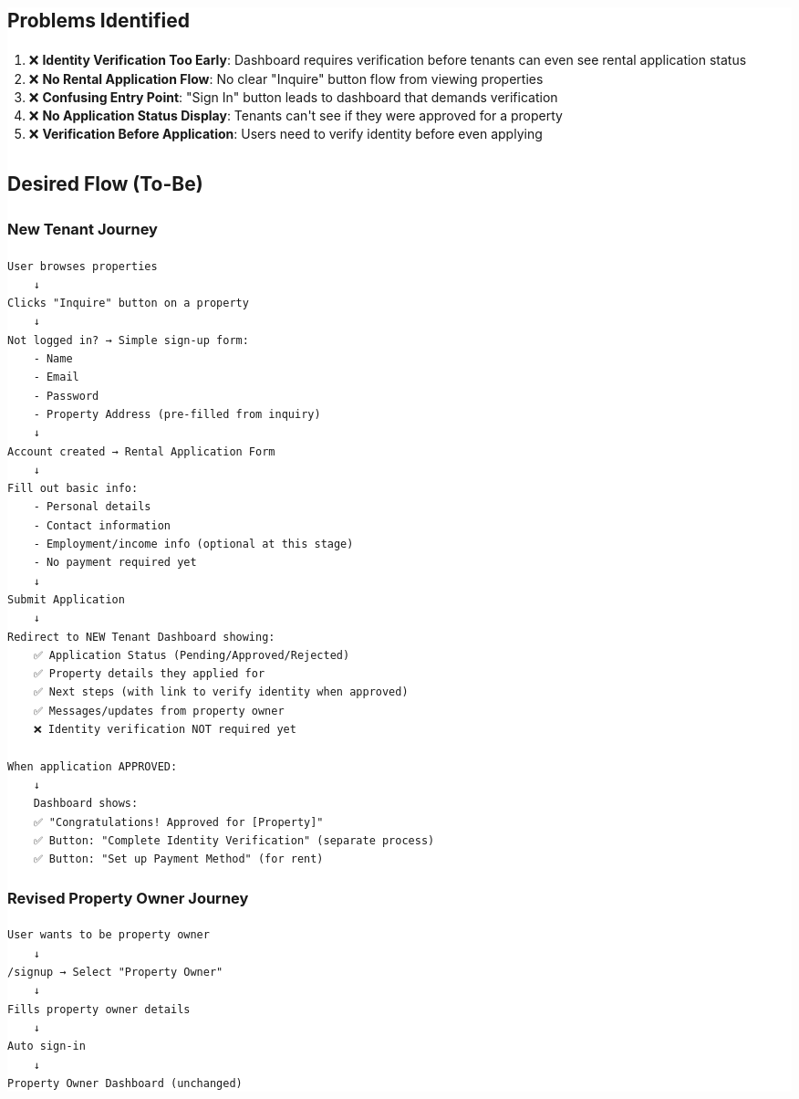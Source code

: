 ## Problems Identified

1. ❌ **Identity Verification Too Early**: Dashboard requires verification before tenants can even see rental application status
2. ❌ **No Rental Application Flow**: No clear "Inquire" button flow from viewing properties
3. ❌ **Confusing Entry Point**: "Sign In" button leads to dashboard that demands verification
4. ❌ **No Application Status Display**: Tenants can't see if they were approved for a property
5. ❌ **Verification Before Application**: Users need to verify identity before even applying

## Desired Flow (To-Be)

### New Tenant Journey

```
User browses properties
    ↓
Clicks "Inquire" button on a property
    ↓
Not logged in? → Simple sign-up form:
    - Name
    - Email
    - Password
    - Property Address (pre-filled from inquiry)
    ↓
Account created → Rental Application Form
    ↓
Fill out basic info:
    - Personal details
    - Contact information
    - Employment/income info (optional at this stage)
    - No payment required yet
    ↓
Submit Application
    ↓
Redirect to NEW Tenant Dashboard showing:
    ✅ Application Status (Pending/Approved/Rejected)
    ✅ Property details they applied for
    ✅ Next steps (with link to verify identity when approved)
    ✅ Messages/updates from property owner
    ❌ Identity verification NOT required yet
    
When application APPROVED:
    ↓
    Dashboard shows:
    ✅ "Congratulations! Approved for [Property]"
    ✅ Button: "Complete Identity Verification" (separate process)
    ✅ Button: "Set up Payment Method" (for rent)
```

### Revised Property Owner Journey
```
User wants to be property owner
    ↓
/signup → Select "Property Owner"
    ↓
Fills property owner details
    ↓
Auto sign-in
    ↓
Property Owner Dashboard (unchanged)
```
